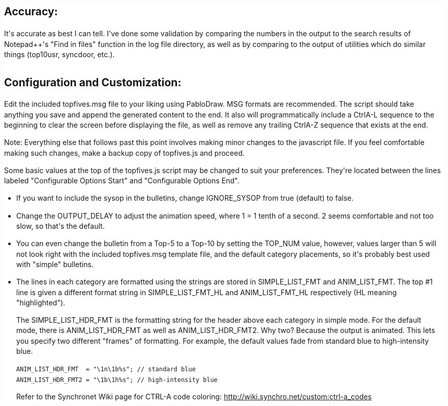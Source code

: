 

## Accuracy:

It's accurate as best I can tell. I've done some validation by comparing the
numbers in the output to the search results of Notepad++'s "Find in files"
function in the log file directory, as well as by comparing to the output of
utilities which do similar things (top10usr, syncdoor, etc.).



## Configuration and Customization:

Edit the included topfives.msg file to your liking using PabloDraw. MSG formats
are recommended. The script should take anything you save and append the
generated content to the end. It also will programmatically include a CtrlA-L
sequence to the beginning to clear the screen before displaying the file, as
well as remove any trailing CtrlA-Z sequence that exists at the end.

Note: Everything else that follows past this point involves making minor
      changes to the javascript file. If you feel comfortable making such
      changes, make a backup copy of topfives.js and proceed.

Some basic values at the top of the topfives.js script may be changed to suit
your preferences. They're located between the lines labeled "Configurable
Options Start" and "Configurable Options End".

- If you want to include the sysop in the bulletins, change IGNORE_SYSOP from
  true (default) to false.

- Change the OUTPUT_DELAY to adjust the animation speed, where 1 = 1 tenth of
  a second. 2 seems comfortable and not too slow, so that's the default.

- You can even change the bulletin from a Top-5 to a Top-10 by setting the
  TOP_NUM value, however, values larger than 5 will not look right with the
  included topfives.msg template file, and the default category placements, so
  it's probably best used with "simple" bulletins.

- The lines in each category are formatted using the strings are stored in
  SIMPLE_LIST_FMT and ANIM_LIST_FMT. The top #1 line is given a different
  format string in SIMPLE_LIST_FMT_HL and ANIM_LIST_FMT_HL respectively (HL
  meaning "highlighted").

  The SIMPLE_LIST_HDR_FMT is the formatting string for the header above each
  category in simple mode. For the default mode, there is ANIM_LIST_HDR_FMT as
  well as ANIM_LIST_HDR_FMT2. Why two? Because the output is animated. This
  lets you specify two different "frames" of formatting. For example, the
  default values fade from standard blue to high-intensity blue.

     ```
     ANIM_LIST_HDR_FMT  = "\1n\1b%s"; // standard blue
     ANIM_LIST_HDR_FMT2 = "\1b\1h%s"; // high-intensity blue
     ```

  Refer to the Synchronet Wiki page for CTRL-A code coloring:
     http://wiki.synchro.net/custom:ctrl-a_codes
